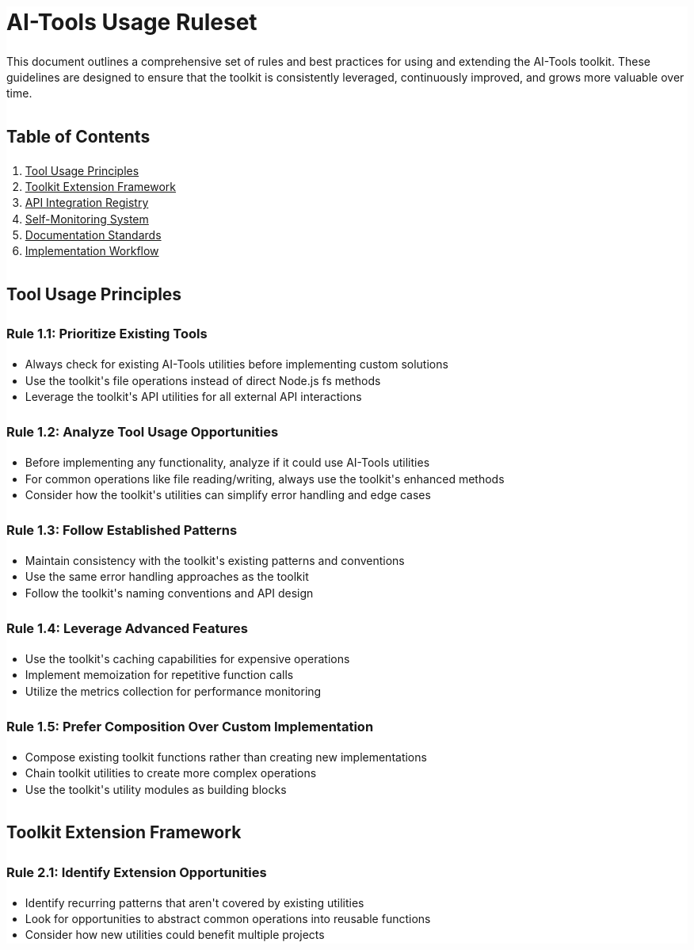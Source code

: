 # AI-Tools Usage Ruleset

This document outlines a comprehensive set of rules and best practices for using and extending the AI-Tools toolkit. These guidelines are designed to ensure that the toolkit is consistently leveraged, continuously improved, and grows more valuable over time.

## Table of Contents

1. [Tool Usage Principles](#tool-usage-principles)
2. [Toolkit Extension Framework](#toolkit-extension-framework)
3. [API Integration Registry](#api-integration-registry)
4. [Self-Monitoring System](#self-monitoring-system)
5. [Documentation Standards](#documentation-standards)
6. [Implementation Workflow](#implementation-workflow)

## Tool Usage Principles

### Rule 1.1: Prioritize Existing Tools
- Always check for existing AI-Tools utilities before implementing custom solutions
- Use the toolkit's file operations instead of direct Node.js fs methods
- Leverage the toolkit's API utilities for all external API interactions

### Rule 1.2: Analyze Tool Usage Opportunities
- Before implementing any functionality, analyze if it could use AI-Tools utilities
- For common operations like file reading/writing, always use the toolkit's enhanced methods
- Consider how the toolkit's utilities can simplify error handling and edge cases

### Rule 1.3: Follow Established Patterns
- Maintain consistency with the toolkit's existing patterns and conventions
- Use the same error handling approaches as the toolkit
- Follow the toolkit's naming conventions and API design

### Rule 1.4: Leverage Advanced Features
- Use the toolkit's caching capabilities for expensive operations
- Implement memoization for repetitive function calls
- Utilize the metrics collection for performance monitoring

### Rule 1.5: Prefer Composition Over Custom Implementation
- Compose existing toolkit functions rather than creating new implementations
- Chain toolkit utilities to create more complex operations
- Use the toolkit's utility modules as building blocks

## Toolkit Extension Framework

### Rule 2.1: Identify Extension Opportunities
- Identify recurring patterns that aren't covered by existing utilities
- Look for opportunities to abstract common operations into reusable functions
- Consider how new utilities could benefit multiple projects
